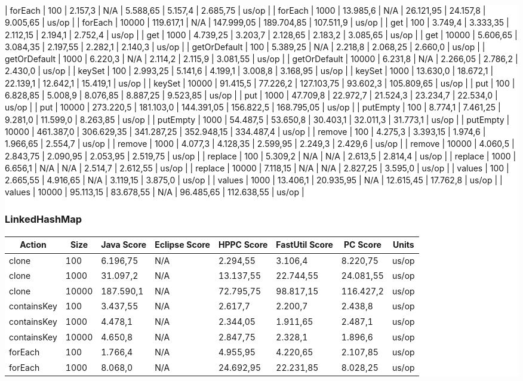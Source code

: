 |  forEach       |     100  |     2.157,3   |          N/A    |    5.588,65   |       5.157,4    |      2.685,75   | us/op |
|  forEach       |    1000  |    13.985,6   |          N/A    |   26.121,95   |      24.157,8    |      9.005,65   | us/op |
|  forEach       |   10000  |   119.617,1   |          N/A    |  147.999,05   |     189.704,85   |    107.511,9    | us/op |
|  get           |     100  |     3.749,4   |      3.333,35   |    2.112,15   |       2.194,1    |      2.752,4    | us/op |
|  get           |    1000  |     4.739,25  |      3.203,7    |    2.128,65   |       2.183,2    |      3.085,65   | us/op |
|  get           |   10000  |     5.606,65  |      3.084,35   |    2.197,55   |       2.282,1    |      2.140,3    | us/op |
|  getOrDefault  |     100  |     5.389,25  |          N/A    |    2.218,8    |       2.068,25   |      2.660,0    | us/op |
|  getOrDefault  |    1000  |     6.220,3   |          N/A    |    2.114,2    |       2.115,9    |      3.081,55   | us/op |
|  getOrDefault  |   10000  |     6.231,8   |          N/A    |    2.266,05   |       2.786,2    |      2.430,0    | us/op |
|  keySet        |     100  |     2.993,25  |      5.141,6    |    4.199,1    |       3.008,8    |      3.168,95   | us/op |
|  keySet        |    1000  |    13.630,0   |     18.672,1    |   22.139,1    |      12.642,1    |     15.419,1    | us/op |
|  keySet        |   10000  |    91.415,5   |     77.226,2    |  127.103,75   |      93.602,3    |    105.809,65   | us/op |
|  put           |     100  |     6.828,85  |      5.008,9    |    8.076,85   |       8.887,25   |      9.523,85   | us/op |
|  put           |    1000  |    47.709,8   |     22.972,7    |   21.524,3    |      23.234,7    |     22.534,0    | us/op |
|  put           |   10000  |   273.220,5   |    181.103,0    |  144.391,05   |     156.822,5    |    168.795,05   | us/op |
|  putEmpty      |     100  |     8.774,1   |      7.461,25   |    9.281,0    |      11.599,0    |      8.263,85   | us/op |
|  putEmpty      |    1000  |    54.487,5   |     53.650,8    |   30.403,1    |      32.011,3    |     31.773,1    | us/op |
|  putEmpty      |   10000  |   461.387,0   |    306.629,35   |  341.287,25   |     352.948,15   |    334.487,4    | us/op |
|  remove        |     100  |     4.275,3   |      3.393,15   |    1.974,6    |       1.966,65   |      2.554,7    | us/op |
|  remove        |    1000  |     4.077,3   |      4.128,35   |    2.599,95   |       2.249,3    |      2.429,6    | us/op |
|  remove        |   10000  |     4.060,5   |      2.843,75   |    2.090,95   |       2.053,95   |      2.519,75   | us/op |
|  replace       |     100  |     5.309,2   |          N/A    |        N/A    |       2.613,5    |      2.814,4    | us/op |
|  replace       |    1000  |     6.656,1   |          N/A    |        N/A    |       2.514,7    |      2.612,55   | us/op |
|  replace       |   10000  |     7.118,15  |          N/A    |        N/A    |       2.827,25   |      3.595,0    | us/op |
|  values        |     100  |     2.665,55  |      4.916,65   |        N/A    |       3.119,15   |      3.875,0    | us/op |
|  values        |    1000  |    13.406,1   |     20.935,95   |        N/A    |      12.615,45   |     17.762,8    | us/op |
|  values        |   10000  |    95.113,15  |     83.678,55   |        N/A    |      96.485,65   |    112.638,55   | us/op |

### LinkedHashMap
|     Action     |   Size   |  Java Score   |  Eclipse Score  |  HPPC Score   |  FastUtil Score  |    PC Score     | Units |
|----------------|----------|---------------|-----------------|---------------|------------------|-----------------|-------|
|  clone         |     100  |     6.196,75  |          N/A    |    2.294,55   |       3.106,4    |      8.220,75   | us/op |
|  clone         |    1000  |    31.097,2   |          N/A    |   13.137,55   |      22.744,55   |     24.081,55   | us/op |
|  clone         |   10000  |   187.590,1   |          N/A    |   72.795,75   |      98.817,15   |    116.427,2    | us/op |
|  containsKey   |     100  |     3.437,55  |          N/A    |    2.617,7    |       2.200,7    |      2.438,8    | us/op |
|  containsKey   |    1000  |     4.478,1   |          N/A    |    2.344,05   |       1.911,65   |      2.487,1    | us/op |
|  containsKey   |   10000  |     4.650,8   |          N/A    |    2.847,75   |       2.328,1    |      1.896,6    | us/op |
|  forEach       |     100  |     1.766,4   |          N/A    |    4.955,95   |       4.220,65   |      2.107,85   | us/op |
|  forEach       |    1000  |     8.068,0   |          N/A    |   24.692,95   |      22.231,85   |      8.028,25   | us/op |
